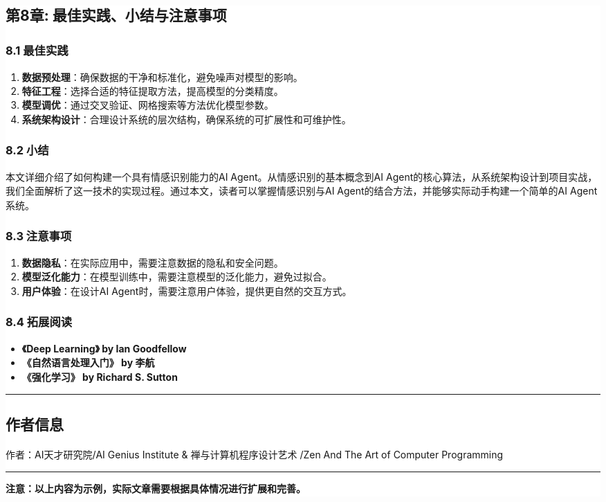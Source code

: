 
## 第8章: 最佳实践、小结与注意事项

### 8.1 最佳实践

1. **数据预处理**：确保数据的干净和标准化，避免噪声对模型的影响。
2. **特征工程**：选择合适的特征提取方法，提高模型的分类精度。
3. **模型调优**：通过交叉验证、网格搜索等方法优化模型参数。
4. **系统架构设计**：合理设计系统的层次结构，确保系统的可扩展性和可维护性。

### 8.2 小结

本文详细介绍了如何构建一个具有情感识别能力的AI Agent。从情感识别的基本概念到AI Agent的核心算法，从系统架构设计到项目实战，我们全面解析了这一技术的实现过程。通过本文，读者可以掌握情感识别与AI Agent的结合方法，并能够实际动手构建一个简单的AI Agent系统。

### 8.3 注意事项

1. **数据隐私**：在实际应用中，需要注意数据的隐私和安全问题。
2. **模型泛化能力**：在模型训练中，需要注意模型的泛化能力，避免过拟合。
3. **用户体验**：在设计AI Agent时，需要注意用户体验，提供更自然的交互方式。

### 8.4 拓展阅读

- **《Deep Learning》 by Ian Goodfellow**
- **《自然语言处理入门》 by 李航**
- **《强化学习》 by Richard S. Sutton**

---

## 作者信息

作者：AI天才研究院/AI Genius Institute & 禅与计算机程序设计艺术 /Zen And The Art of Computer Programming

---

**注意：以上内容为示例，实际文章需要根据具体情况进行扩展和完善。**

